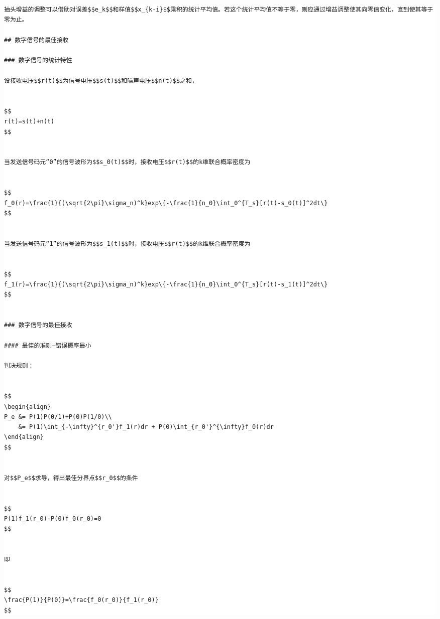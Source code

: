     抽头增益的调整可以借助对误差$$e_k$$和样值$$x_{k-i}$$乘积的统计平均值。若这个统计平均值不等于零，则应通过增益调整使其向零值变化，直到使其等于零为止。 

    ## 数字信号的最佳接收

    ### 数字信号的统计特性

    设接收电压$$r(t)$$为信号电压$$s(t)$$和噪声电压$$n(t)$$之和，

     
    $$
    r(t)=s(t)+n(t)
    $$
     

    当发送信号码元“0”的信号波形为$$s_0(t)$$时，接收电压$$r(t)$$的k维联合概率密度为

     
    $$
    f_0(r)=\frac{1}{(\sqrt{2\pi}\sigma_n)^k}exp\{-\frac{1}{n_0}\int_0^{T_s}[r(t)-s_0(t)]^2dt\}
    $$
     

    当发送信号码元“1”的信号波形为$$s_1(t)$$时，接收电压$$r(t)$$的k维联合概率密度为

     
    $$
    f_1(r)=\frac{1}{(\sqrt{2\pi}\sigma_n)^k}exp\{-\frac{1}{n_0}\int_0^{T_s}[r(t)-s_1(t)]^2dt\}
    $$
     

    ### 数字信号的最佳接收

    #### 最佳的准则—错误概率最小

    判决规则：

     
    $$
    \begin{align}
    P_e &= P(1)P(0/1)+P(0)P(1/0)\\
    	&= P(1)\int_{-\infty}^{r_0'}f_1(r)dr + P(0)\int_{r_0'}^{\infty}f_0(r)dr
    \end{align}
    $$
     

    对$$P_e$$求导，得出最佳分界点$$r_0$$的条件

     
    $$
    P(1)f_1(r_0)-P(0)f_0(r_0)=0
    $$
     

    即

     
    $$
    \frac{P(1)}{P(0)}=\frac{f_0(r_0)}{f_1(r_0)}
    $$
      
